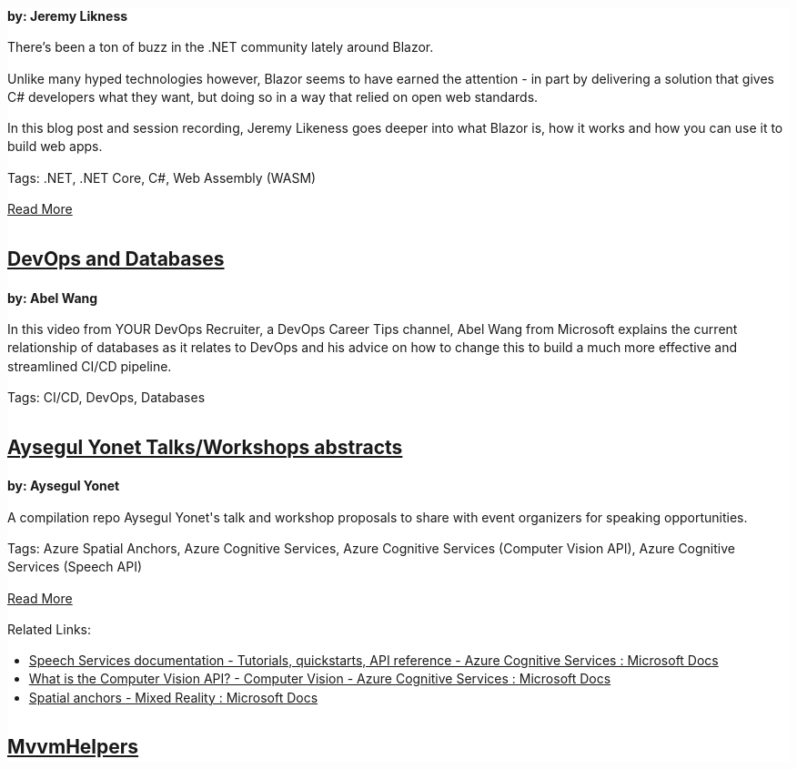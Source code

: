 **by: Jeremy Likness**

There’s been a ton of buzz in the .NET community lately around Blazor. 

Unlike many hyped technologies however, Blazor seems to have earned the attention - in part by delivering a solution that gives C# developers what they want, but doing so in a way that relied on open web standards. 

In this blog post and session recording, Jeremy Likeness goes deeper into what Blazor is, how it works and how you can use it to build web apps.

Tags: .NET, .NET Core, C#, Web Assembly (WASM)

[Read More](https://blog.jeremylikness.com/blog/exploring-blazor/)



## [DevOps and Databases](https://www.youtube.com/watch?v=Gt_v-PWJP9A)

**by: Abel Wang**

In this video from YOUR DevOps Recruiter, a DevOps Career Tips channel, Abel Wang from Microsoft explains the current relationship of databases as it relates to DevOps and his advice on how to change this to build a much more effective and streamlined CI/CD pipeline.

Tags: CI/CD, DevOps, Databases

<iframe width="560" height="315" src="https://www.youtube.com/embed/Gt_v-PWJP9A" frameborder="0" allow="accelerometer; autoplay; encrypted-media; gyroscope; picture-in-picture" allowfullscreen></iframe>



## [Aysegul Yonet Talks/Workshops abstracts](http://bit.ly/AysegulYonetContent)

**by: Aysegul Yonet**

A compilation repo Aysegul Yonet's talk and workshop proposals to share with event organizers for speaking opportunities.

Tags: Azure Spatial Anchors, Azure Cognitive Services, Azure Cognitive Services (Computer Vision API), Azure Cognitive Services (Speech API)

[Read More](http://bit.ly/AysegulYonetContent)

Related Links:
* [Speech Services documentation - Tutorials, quickstarts, API reference - Azure Cognitive Services : Microsoft Docs](https://docs.microsoft.com/en-us/azure/cognitive-services/speech-service/?WT.mc_id=docs-github-ayyonet)
* [What is the Computer Vision API? - Computer Vision - Azure Cognitive Services : Microsoft Docs](https://docs.microsoft.com/en-us/azure/cognitive-services/computer-vision/home?WT.mc_id=docs-github-ayyonet)
* [Spatial anchors - Mixed Reality : Microsoft Docs](https://docs.microsoft.com/en-us/windows/mixed-reality/spatial-anchors?WT.mc_id=docs-twitter-ayyonet)


## [MvvmHelpers](https://github.com/jamesmontemagno/mvvm-helpers)
